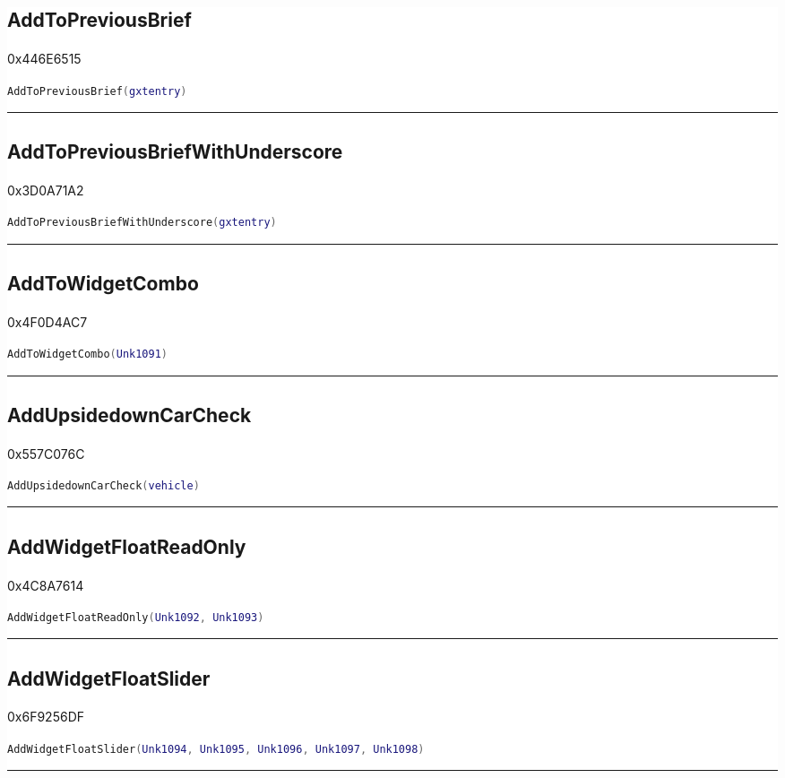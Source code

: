 
## AddToPreviousBrief

0x446E6515

```lua
AddToPreviousBrief(gxtentry)
```

---

## AddToPreviousBriefWithUnderscore

0x3D0A71A2

```lua
AddToPreviousBriefWithUnderscore(gxtentry)
```

---

## AddToWidgetCombo

0x4F0D4AC7

```lua
AddToWidgetCombo(Unk1091)
```

---

## AddUpsidedownCarCheck

0x557C076C

```lua
AddUpsidedownCarCheck(vehicle)
```

---

## AddWidgetFloatReadOnly

0x4C8A7614

```lua
AddWidgetFloatReadOnly(Unk1092, Unk1093)
```

---

## AddWidgetFloatSlider

0x6F9256DF

```lua
AddWidgetFloatSlider(Unk1094, Unk1095, Unk1096, Unk1097, Unk1098)
```

---